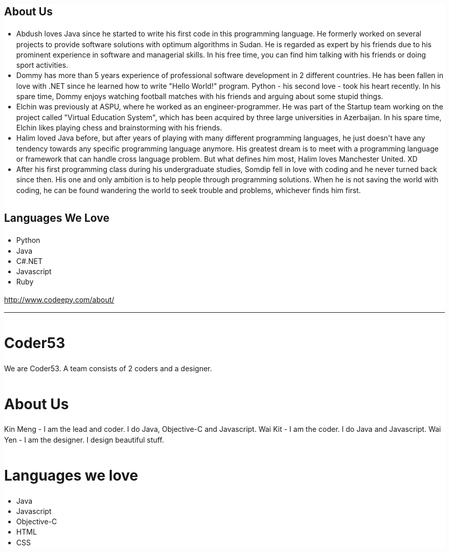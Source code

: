 ## About Us

- Abdush loves Java since he started to write his first code in this programming language. He formerly worked on several projects to provide software solutions with optimum algorithms in Sudan. He is regarded as expert by his friends due to his prominent experience in software and managerial skills. In his free time, you can find him talking with his friends or doing sport activities.
- Dommy has more than 5 years experience of professional software development in 2 different countries. He has been fallen in love with .NET since he learned how to write "Hello World!" program. Python - his second love - took his heart recently. In his spare time, Dommy enjoys watching football matches with his friends and arguing about some stupid things.
- Elchin was previously at ASPU, where he worked as an engineer-programmer. He was part of the Startup team working on the project called "Virtual Education System", which has been acquired by three large universities in Azerbaijan. In his spare time, Elchin likes playing chess and brainstorming with his friends.
- Halim loved Java before, but after years of playing with many different programming languages, he just doesn't have any tendency towards any specific programming language anymore. His greatest dream is to meet with a programming language or framework that can handle cross language problem. But what defines him most, Halim loves Manchester United. XD
- After his first programming class during his undergraduate studies, Somdip fell in love with coding and he never turned back since then. His one and only ambition is to help people through programming solutions. When he is not saving the world with coding, he can be found wandering the world to seek trouble and problems, whichever finds him first.

## Languages We Love

- Python
- Java
- C#.NET
- Javascript
- Ruby

http://www.codeepy.com/about/


---------------------------------------

# Coder53

We are Coder53. A team consists of 2 coders and a designer. 

# About Us

Kin Meng - I am the lead and coder. I do Java, Objective-C and Javascript.
Wai Kit - I am the coder. I do Java and Javascript.
Wai Yen - I am the designer. I design beautiful stuff.

# Languages we love

- Java
- Javascript
- Objective-C
- HTML
- CSS
